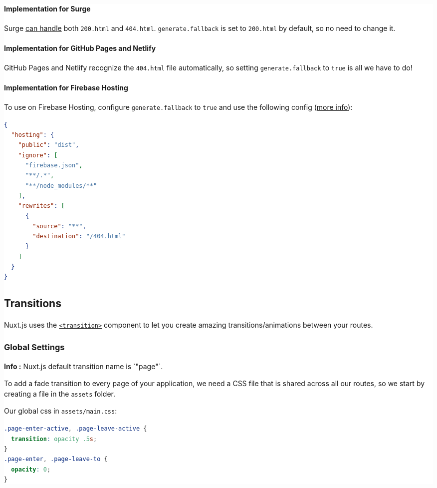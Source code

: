 #### Implementation for Surge
Surge [can handle](https://surge.sh/help/adding-a-custom-404-not-found-page) both `200.html` and `404.html`. `generate.fallback` is set to `200.html` by default, so no need to change it.

#### Implementation for GitHub Pages and Netlify
GitHub Pages and Netlify recognize the `404.html` file automatically, so setting `generate.fallback` to `true` is all we have to do!

#### Implementation for Firebase Hosting
To use on Firebase Hosting, configure `generate.fallback` to `true` and use the following config ([more info](https://firebase.google.com/docs/hosting/url-redirects-rewrites#section-rewrites)):

``` json
{
  "hosting": {
    "public": "dist",
    "ignore": [
      "firebase.json",
      "**/.*",
      "**/node_modules/**"
    ],
    "rewrites": [
      {
        "source": "**",
        "destination": "/404.html"
      }
    ]
  }
}
```

## Transitions

Nuxt.js uses the [`<transition>`](http://vuejs.org/v2/guide/transitions.html#Transitioning-Single-Elements-Components) component to let you create amazing transitions/animations between your routes.

### Global Settings

<p class="Alert Alert--nuxt-green"><b>Info :</b> Nuxt.js default transition name is `"page"`.</p>

To add a fade transition to every page of your application, we need a CSS file that is shared across all our routes, so we start by creating a file in the `assets` folder.

Our global css in `assets/main.css`:

```css
.page-enter-active, .page-leave-active {
  transition: opacity .5s;
}
.page-enter, .page-leave-to {
  opacity: 0;
}
```
